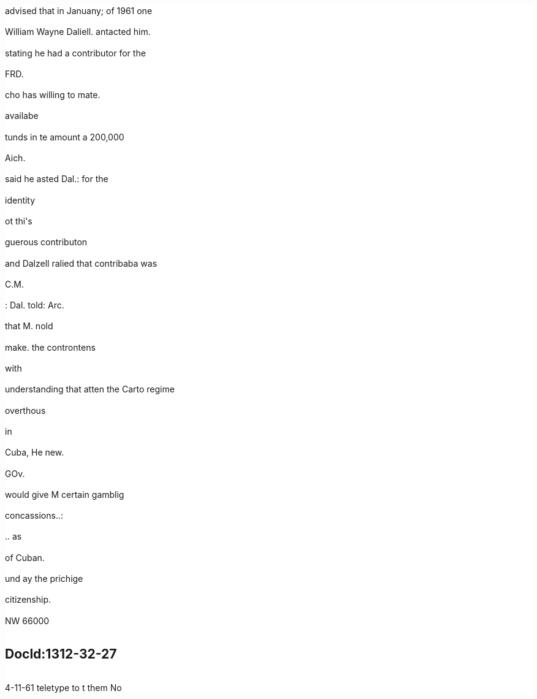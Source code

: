 advised that in Januany; of 1961 one

William Wayne Daliell. antacted him.

stating he had a contributor for the

FRD.

cho has willing to mate.

availabe

tunds in te amount a 200,000

Aich.

said he asted Dal.: for the

identity

ot thi's

guerous contributon

and Dalzell ralied that contribaba was

C.M.

: Dal. told: Arc.

that M. nold

make. the controntens

with

understanding that atten the Carto regime

overthous

in

Cuba, He new.

GOv.

would give M certain gamblig

concassions..:

.. as

of Cuban.

und ay the prichige

citizenship.

NW 66000

Docld:1312-32-27
---

##
4-11-61 teletype to t them No
